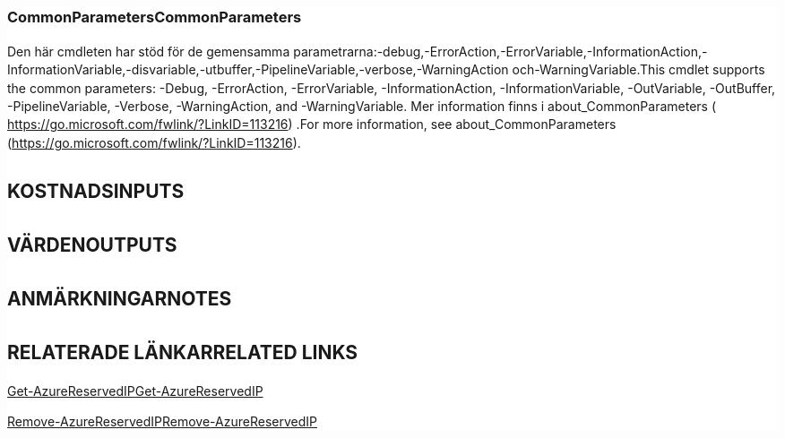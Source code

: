 ### <span data-ttu-id="01cd6-144">CommonParameters</span><span class="sxs-lookup"><span data-stu-id="01cd6-144">CommonParameters</span></span>
<span data-ttu-id="01cd6-145">Den här cmdleten har stöd för de gemensamma parametrarna:-debug,-ErrorAction,-ErrorVariable,-InformationAction,-InformationVariable,-disvariable,-utbuffer,-PipelineVariable,-verbose,-WarningAction och-WarningVariable.</span><span class="sxs-lookup"><span data-stu-id="01cd6-145">This cmdlet supports the common parameters: -Debug, -ErrorAction, -ErrorVariable, -InformationAction, -InformationVariable, -OutVariable, -OutBuffer, -PipelineVariable, -Verbose, -WarningAction, and -WarningVariable.</span></span> <span data-ttu-id="01cd6-146">Mer information finns i about_CommonParameters ( https://go.microsoft.com/fwlink/?LinkID=113216) .</span><span class="sxs-lookup"><span data-stu-id="01cd6-146">For more information, see about_CommonParameters (https://go.microsoft.com/fwlink/?LinkID=113216).</span></span>

## <span data-ttu-id="01cd6-147">KOSTNADS</span><span class="sxs-lookup"><span data-stu-id="01cd6-147">INPUTS</span></span>

## <span data-ttu-id="01cd6-148">VÄRDEN</span><span class="sxs-lookup"><span data-stu-id="01cd6-148">OUTPUTS</span></span>

## <span data-ttu-id="01cd6-149">ANMÄRKNINGAR</span><span class="sxs-lookup"><span data-stu-id="01cd6-149">NOTES</span></span>

## <span data-ttu-id="01cd6-150">RELATERADE LÄNKAR</span><span class="sxs-lookup"><span data-stu-id="01cd6-150">RELATED LINKS</span></span>

[<span data-ttu-id="01cd6-151">Get-AzureReservedIP</span><span class="sxs-lookup"><span data-stu-id="01cd6-151">Get-AzureReservedIP</span></span>](./Get-AzureReservedIP.md)

[<span data-ttu-id="01cd6-152">Remove-AzureReservedIP</span><span class="sxs-lookup"><span data-stu-id="01cd6-152">Remove-AzureReservedIP</span></span>](./Remove-AzureReservedIP.md)


